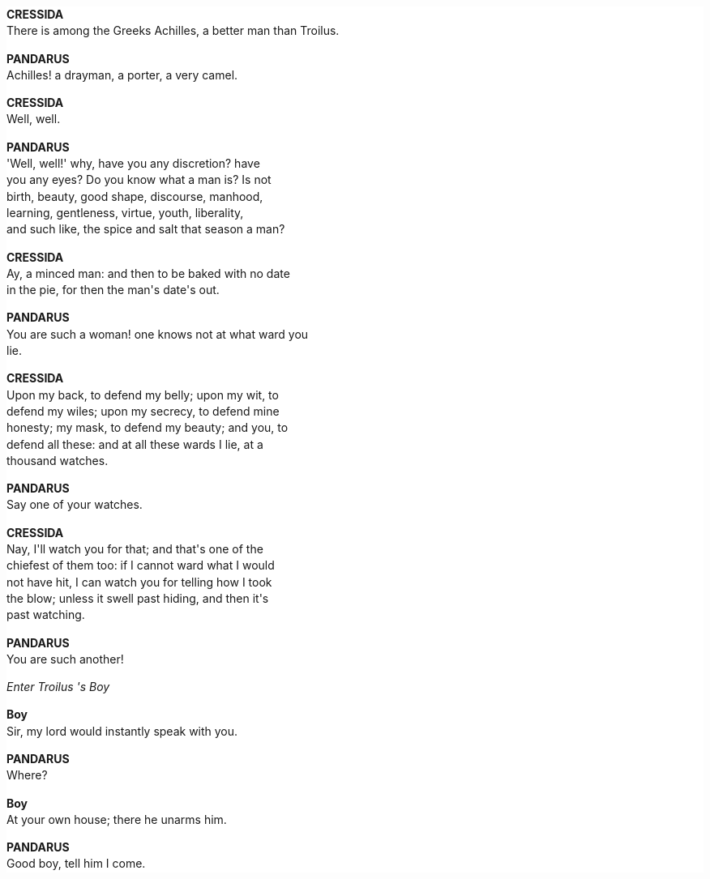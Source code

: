 **CRESSIDA**  
There is among the Greeks Achilles, a better man than Troilus.

**PANDARUS**  
Achilles! a drayman, a porter, a very camel.

**CRESSIDA**  
Well, well.

**PANDARUS**  
'Well, well!' why, have you any discretion? have  
you any eyes? Do you know what a man is? Is not  
birth, beauty, good shape, discourse, manhood,  
learning, gentleness, virtue, youth, liberality,  
and such like, the spice and salt that season a man?

**CRESSIDA**  
Ay, a minced man: and then to be baked with no date  
in the pie, for then the man's date's out.

**PANDARUS**  
You are such a woman! one knows not at what ward you  
lie.

**CRESSIDA**  
Upon my back, to defend my belly; upon my wit, to  
defend my wiles; upon my secrecy, to defend mine  
honesty; my mask, to defend my beauty; and you, to  
defend all these: and at all these wards I lie, at a  
thousand watches.

**PANDARUS**  
Say one of your watches.

**CRESSIDA**  
Nay, I'll watch you for that; and that's one of the  
chiefest of them too: if I cannot ward what I would  
not have hit, I can watch you for telling how I took  
the blow; unless it swell past hiding, and then it's  
past watching.

**PANDARUS**  
You are such another!

*Enter Troilus 's Boy*

**Boy**  
Sir, my lord would instantly speak with you.

**PANDARUS**  
Where?

**Boy**  
At your own house; there he unarms him.

**PANDARUS**  
Good boy, tell him I come.
